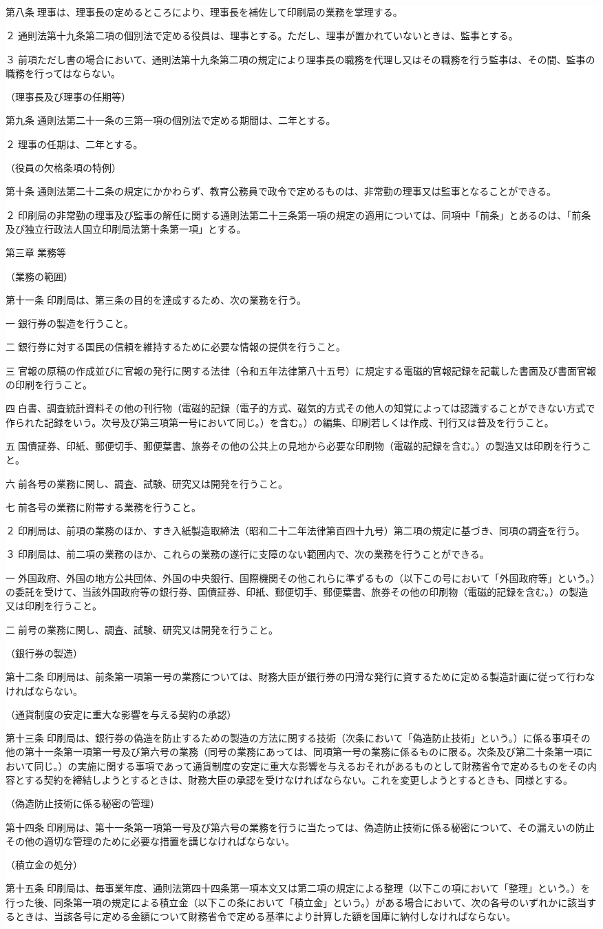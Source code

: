 第八条 理事は、理事長の定めるところにより、理事長を補佐して印刷局の業務を掌理する。

２ 通則法第十九条第二項の個別法で定める役員は、理事とする。ただし、理事が置かれていないときは、監事とする。

３ 前項ただし書の場合において、通則法第十九条第二項の規定により理事長の職務を代理し又はその職務を行う監事は、その間、監事の職務を行ってはならない。

（理事長及び理事の任期等）

第九条 通則法第二十一条の三第一項の個別法で定める期間は、二年とする。

２ 理事の任期は、二年とする。

（役員の欠格条項の特例）

第十条 通則法第二十二条の規定にかかわらず、教育公務員で政令で定めるものは、非常勤の理事又は監事となることができる。

２ 印刷局の非常勤の理事及び監事の解任に関する通則法第二十三条第一項の規定の適用については、同項中「前条」とあるのは、「前条及び独立行政法人国立印刷局法第十条第一項」とする。

第三章 業務等

（業務の範囲）

第十一条 印刷局は、第三条の目的を達成するため、次の業務を行う。

一 銀行券の製造を行うこと。

二 銀行券に対する国民の信頼を維持するために必要な情報の提供を行うこと。

三 官報の原稿の作成並びに官報の発行に関する法律（令和五年法律第八十五号）に規定する電磁的官報記録を記載した書面及び書面官報の印刷を行うこと。

四 白書、調査統計資料その他の刊行物（電磁的記録（電子的方式、磁気的方式その他人の知覚によっては認識することができない方式で作られた記録をいう。次号及び第三項第一号において同じ。）を含む。）の編集、印刷若しくは作成、刊行又は普及を行うこと。

五 国債証券、印紙、郵便切手、郵便葉書、旅券その他の公共上の見地から必要な印刷物（電磁的記録を含む。）の製造又は印刷を行うこと。

六 前各号の業務に関し、調査、試験、研究又は開発を行うこと。

七 前各号の業務に附帯する業務を行うこと。

２ 印刷局は、前項の業務のほか、すき入紙製造取締法（昭和二十二年法律第百四十九号）第二項の規定に基づき、同項の調査を行う。

３ 印刷局は、前二項の業務のほか、これらの業務の遂行に支障のない範囲内で、次の業務を行うことができる。

一 外国政府、外国の地方公共団体、外国の中央銀行、国際機関その他これらに準ずるもの（以下この号において「外国政府等」という。）の委託を受けて、当該外国政府等の銀行券、国債証券、印紙、郵便切手、郵便葉書、旅券その他の印刷物（電磁的記録を含む。）の製造又は印刷を行うこと。

二 前号の業務に関し、調査、試験、研究又は開発を行うこと。

（銀行券の製造）

第十二条 印刷局は、前条第一項第一号の業務については、財務大臣が銀行券の円滑な発行に資するために定める製造計画に従って行わなければならない。

（通貨制度の安定に重大な影響を与える契約の承認）

第十三条 印刷局は、銀行券の偽造を防止するための製造の方法に関する技術（次条において「偽造防止技術」という。）に係る事項その他の第十一条第一項第一号及び第六号の業務（同号の業務にあっては、同項第一号の業務に係るものに限る。次条及び第二十条第一項において同じ。）の実施に関する事項であって通貨制度の安定に重大な影響を与えるおそれがあるものとして財務省令で定めるものをその内容とする契約を締結しようとするときは、財務大臣の承認を受けなければならない。これを変更しようとするときも、同様とする。

（偽造防止技術に係る秘密の管理）

第十四条 印刷局は、第十一条第一項第一号及び第六号の業務を行うに当たっては、偽造防止技術に係る秘密について、その漏えいの防止その他の適切な管理のために必要な措置を講じなければならない。

（積立金の処分）

第十五条 印刷局は、毎事業年度、通則法第四十四条第一項本文又は第二項の規定による整理（以下この項において「整理」という。）を行った後、同条第一項の規定による積立金（以下この条において「積立金」という。）がある場合において、次の各号のいずれかに該当するときは、当該各号に定める金額について財務省令で定める基準により計算した額を国庫に納付しなければならない。
